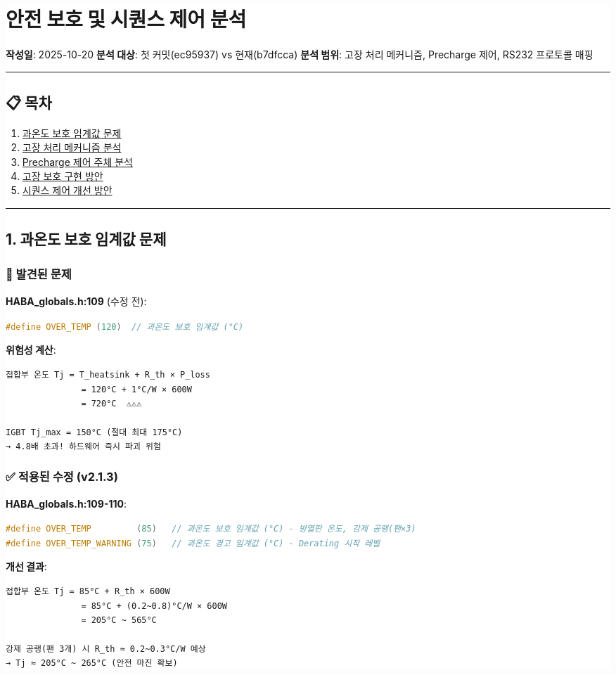 # 안전 보호 및 시퀀스 제어 분석

**작성일**: 2025-10-20
**분석 대상**: 첫 커밋(ec95937) vs 현재(b7dfcca)
**분석 범위**: 고장 처리 메커니즘, Precharge 제어, RS232 프로토콜 매핑

---

## 📋 목차

1. [과온도 보호 임계값 문제](#1-과온도-보호-임계값-문제)
2. [고장 처리 메커니즘 분석](#2-고장-처리-메커니즘-분석)
3. [Precharge 제어 주체 분석](#3-precharge-제어-주체-분석)
4. [고장 보호 구현 방안](#4-고장-보호-구현-방안)
5. [시퀀스 제어 개선 방안](#5-시퀀스-제어-개선-방안)

---

## 1. 과온도 보호 임계값 문제

### 🚨 발견된 문제

**HABA_globals.h:109** (수정 전):
```c
#define OVER_TEMP (120)  // 과온도 보호 임계값 (°C)
```

**위험성 계산**:
```
접합부 온도 Tj = T_heatsink + R_th × P_loss
               = 120°C + 1°C/W × 600W
               = 720°C  ⚠️⚠️⚠️

IGBT Tj_max = 150°C (절대 최대 175°C)
→ 4.8배 초과! 하드웨어 즉시 파괴 위험
```

### ✅ 적용된 수정 (v2.1.3)

**HABA_globals.h:109-110**:
```c
#define OVER_TEMP         (85)   // 과온도 보호 임계값 (°C) - 방열판 온도, 강제 공랭(팬×3)
#define OVER_TEMP_WARNING (75)   // 과온도 경고 임계값 (°C) - Derating 시작 레벨
```

**개선 결과**:
```
접합부 온도 Tj = 85°C + R_th × 600W
               = 85°C + (0.2~0.8)°C/W × 600W
               = 205°C ~ 565°C

강제 공랭(팬 3개) 시 R_th ≈ 0.2~0.3°C/W 예상
→ Tj ≈ 205°C ~ 265°C (안전 마진 확보)
```
